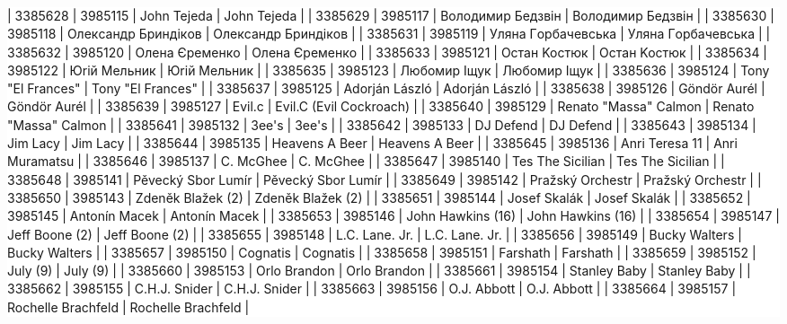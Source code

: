 | 3385628 | 3985115 | John Tejeda | John Tejeda |
| 3385629 | 3985117 | Boлoдимиp Бeдзвін | Boлoдимиp Бeдзвін |
| 3385630 | 3985118 | Oлeкcaндp Бpиндiкoв | Oлeкcaндp Бpиндiкoв |
| 3385631 | 3985119 | Улянa Гopбaчeвcькa | Улянa Гopбaчeвcькa |
| 3385632 | 3985120 | Oлeнa Єpeмeнкo | Oлeнa Єpeмeнкo |
| 3385633 | 3985121 | Ocтaн Kocтюк | Ocтaн Kocтюк |
| 3385634 | 3985122 | Юriй Meльник | Юriй Meльник |
| 3385635 | 3985123 | Любoмиp Iщук | Любoмиp Iщук |
| 3385636 | 3985124 | Tony "El Frances" | Tony "El Frances" |
| 3385637 | 3985125 | Adorján László | Adorján László |
| 3385638 | 3985126 | Göndör Aurél | Göndör Aurél |
| 3385639 | 3985127 | Evil.c | Evil.C (Evil Cockroach) |
| 3385640 | 3985129 | Renato "Massa" Calmon | Renato "Massa" Calmon |
| 3385641 | 3985132 | 3ee's | 3ee's |
| 3385642 | 3985133 | DJ Defend | DJ Defend |
| 3385643 | 3985134 | Jim Lacy | Jim Lacy |
| 3385644 | 3985135 | Heavens A Beer | Heavens A Beer |
| 3385645 | 3985136 | Anri Teresa 11 | Anri Muramatsu |
| 3385646 | 3985137 | C. McGhee | C. McGhee |
| 3385647 | 3985140 | Tes The Sicilian | Tes The Sicilian |
| 3385648 | 3985141 | Pěvecký Sbor Lumír | Pěvecký Sbor Lumír |
| 3385649 | 3985142 | Pražský Orchestr | Pražský Orchestr |
| 3385650 | 3985143 | Zdeněk Blažek (2) | Zdeněk Blažek (2) |
| 3385651 | 3985144 | Josef Skalák | Josef Skalák |
| 3385652 | 3985145 | Antonín Macek | Antonín Macek |
| 3385653 | 3985146 | John Hawkins (16) | John Hawkins (16) |
| 3385654 | 3985147 | Jeff Boone (2) | Jeff Boone (2) |
| 3385655 | 3985148 | L.C. Lane. Jr. | L.C. Lane. Jr. |
| 3385656 | 3985149 | Bucky Walters | Bucky Walters |
| 3385657 | 3985150 | Cognatis | Cognatis |
| 3385658 | 3985151 | Farshath | Farshath |
| 3385659 | 3985152 | July (9) | July (9) |
| 3385660 | 3985153 | Orlo Brandon | Orlo Brandon |
| 3385661 | 3985154 | Stanley Baby | Stanley Baby |
| 3385662 | 3985155 | C.H.J. Snider | C.H.J. Snider |
| 3385663 | 3985156 | O.J. Abbott | O.J. Abbott |
| 3385664 | 3985157 | Rochelle Brachfeld | Rochelle Brachfeld |